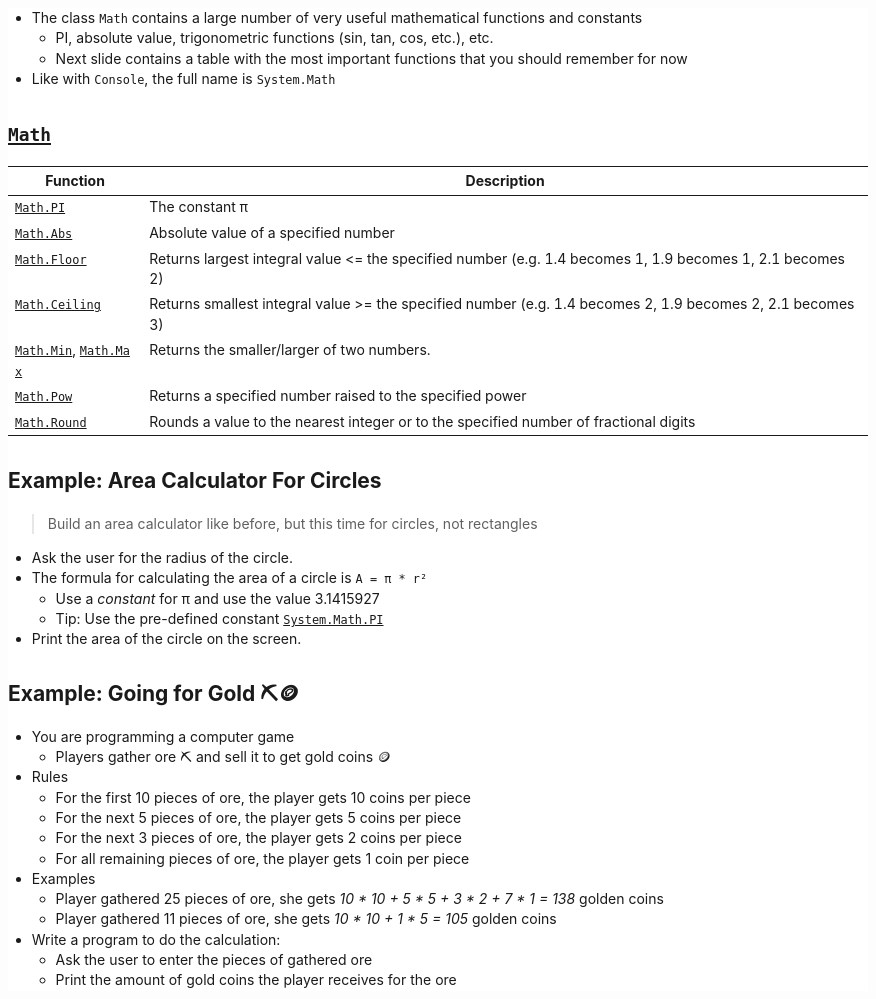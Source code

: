 * The  class `Math` contains a large number of very useful mathematical functions and constants
  * PI, absolute value, trigonometric functions (sin, tan, cos, etc.), etc.
  * Next slide contains a table with the most important functions that you should remember for now
* Like  with `Console`, the full name is `System.Math`


## [`Math`](https://learn.microsoft.com/en-us/dotnet/api/system.math)

| Function | Description |
|---|---|
| [`Math.PI`](https://learn.microsoft.com/en-us/dotnet/api/system.math.pi) | The constant π |
| [`Math.Abs`](https://learn.microsoft.com/en-us/dotnet/api/system.math.abs) | Absolute value of a specified number |
| [`Math.Floor`](https://learn.microsoft.com/en-us/dotnet/api/system.math.floor) | Returns largest integral value <= the specified number (e.g. 1.4 becomes 1, 1.9 becomes 1, 2.1 becomes 2) |
| [`Math.Ceiling`](https://learn.microsoft.com/en-us/dotnet/api/system.math.ceiling) | Returns smallest integral value >= the specified number (e.g. 1.4 becomes 2, 1.9 becomes 2, 2.1 becomes 3) |
| [`Math.Min`](https://learn.microsoft.com/en-us/dotnet/api/system.math.min),&nbsp;[`Math.Max`](https://learn.microsoft.com/en-us/dotnet/api/system.math.max) | Returns the smaller/larger of two numbers. |
| [`Math.Pow`](https://learn.microsoft.com/en-us/dotnet/api/system.math.pow) | Returns a specified number raised to the specified power |
| [`Math.Round`](https://learn.microsoft.com/en-us/dotnet/api/system.math.round) | Rounds a value to the nearest integer or to the specified number of fractional digits |


## Example: Area Calculator For Circles

> Build an area calculator like before, but this time for circles, not rectangles

* Ask  the user for the radius of the circle.
* The  formula for calculating the area of a circle is `A = π * r²`
  * Use a *constant* for π and use the value 3.1415927
  * Tip: Use the pre-defined constant [`System.Math.PI`](https://docs.microsoft.com/en-us/dotnet/api/system.math.pi)
* Print  the area of the circle on the screen.


## Example: Going for Gold ⛏️🪙

* You  are programming a computer game
  * Players gather ore ⛏️ and sell it to get gold coins 🪙
* Rules 
  * For the first 10 pieces of ore, the player gets 10 coins per piece
  * For the next 5 pieces of ore, the player gets 5 coins per piece
  * For the next 3 pieces of ore, the player gets 2 coins per piece
  * For all remaining pieces of ore, the player gets 1 coin per piece
* Examples 
  * Player gathered 25 pieces of ore, she gets *10 \* 10 + 5 \* 5 + 3 \* 2 + 7 \* 1 = 138* golden coins
  * Player gathered 11 pieces of ore, she gets *10 \* 10 + 1 \* 5 = 105* golden coins
* Write  a program to do the calculation:
  * Ask the user to enter the pieces of gathered ore
  * Print the amount of gold coins the player receives for the ore
